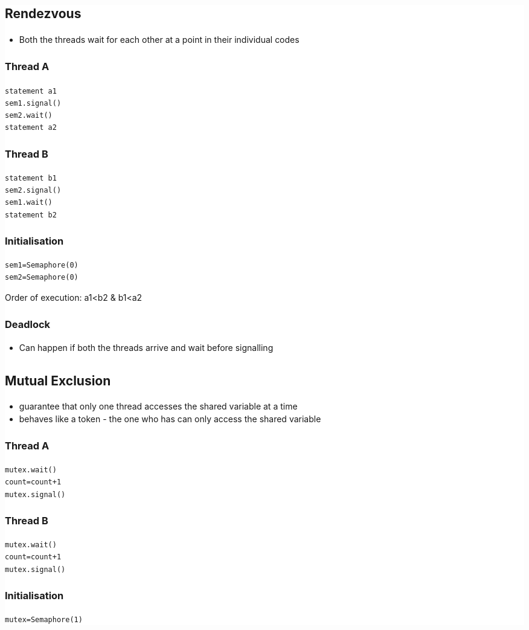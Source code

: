 ## Rendezvous
* Both the threads wait for each other at a point in their individual codes
### Thread A
```python
statement a1
sem1.signal()
sem2.wait()
statement a2
```
### Thread B
```python
statement b1
sem2.signal()
sem1.wait()
statement b2
```
### Initialisation
```
sem1=Semaphore(0)
sem2=Semaphore(0)
```
Order of execution:
a1<b2 & b1<a2

### Deadlock
* Can happen if both the threads arrive and wait before signalling

## Mutual Exclusion
* guarantee that only one thread accesses the shared variable at a time
* behaves like a token - the one who has can only access the shared variable

### Thread A
```
mutex.wait()
count=count+1
mutex.signal()
```
### Thread B
```
mutex.wait()
count=count+1
mutex.signal()
```

### Initialisation
```
mutex=Semaphore(1)
```
